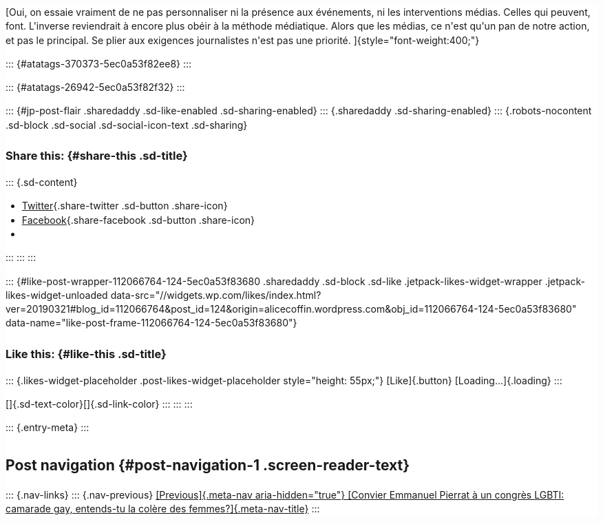 [Oui, on essaie vraiment de ne pas personnaliser ni la présence aux
événements, ni les interventions médias. Celles qui peuvent, font.
L'inverse reviendrait à encore plus obéir à la méthode médiatique. Alors
que les médias, ce n'est qu'un pan de notre action, et pas le principal.
Se plier aux exigences journalistes n'est pas une priorité.
]{style="font-weight:400;"}

::: {#atatags-370373-5ec0a53f82ee8}
:::

::: {#atatags-26942-5ec0a53f82f32}
:::

::: {#jp-post-flair .sharedaddy .sd-like-enabled .sd-sharing-enabled}
::: {.sharedaddy .sd-sharing-enabled}
::: {.robots-nocontent .sd-block .sd-social .sd-social-icon-text .sd-sharing}
### Share this: {#share-this .sd-title}

::: {.sd-content}
-   [Twitter](https://alicecoffin.wordpress.com/2017/02/09/la-presse-est-un-espace-blanc-mais-les-journalistes-sont-convaincus-detre-des-essences-platoniciennes-des-corps-en-dehors-de-la-societe/?share=twitter "Click to share on Twitter"){.share-twitter
    .sd-button .share-icon}
-   [Facebook](https://alicecoffin.wordpress.com/2017/02/09/la-presse-est-un-espace-blanc-mais-les-journalistes-sont-convaincus-detre-des-essences-platoniciennes-des-corps-en-dehors-de-la-societe/?share=facebook "Click to share on Facebook"){.share-facebook
    .sd-button .share-icon}
-   
:::
:::
:::

::: {#like-post-wrapper-112066764-124-5ec0a53f83680 .sharedaddy .sd-block .sd-like .jetpack-likes-widget-wrapper .jetpack-likes-widget-unloaded data-src="//widgets.wp.com/likes/index.html?ver=20190321#blog_id=112066764&post_id=124&origin=alicecoffin.wordpress.com&obj_id=112066764-124-5ec0a53f83680" data-name="like-post-frame-112066764-124-5ec0a53f83680"}
### Like this: {#like-this .sd-title}

::: {.likes-widget-placeholder .post-likes-widget-placeholder style="height: 55px;"}
[Like]{.button} [Loading\...]{.loading}
:::

[]{.sd-text-color}[]{.sd-link-color}
:::
:::
:::

::: {.entry-meta}
:::

Post navigation {#post-navigation-1 .screen-reader-text}
---------------

::: {.nav-links}
::: {.nav-previous}
[[Previous]{.meta-nav aria-hidden="true"} [Convier Emmanuel Pierrat à un
congrès LGBTI: camarade gay, entends-tu la colère
des femmes?]{.meta-nav-title}](https://alicecoffin.wordpress.com/2016/10/09/convier-emmanuel-pierrat-a-un-congres-lgbt-camarade-gay-entends-tu-la-colere-des-femmes/)
:::
